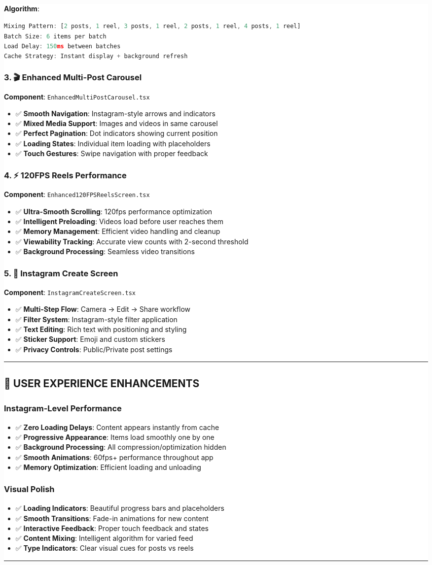 **Algorithm**:
```typescript
Mixing Pattern: [2 posts, 1 reel, 3 posts, 1 reel, 2 posts, 1 reel, 4 posts, 1 reel]
Batch Size: 6 items per batch
Load Delay: 150ms between batches
Cache Strategy: Instant display + background refresh
```

### 3. **🎬 Enhanced Multi-Post Carousel**
**Component**: `EnhancedMultiPostCarousel.tsx`
- ✅ **Smooth Navigation**: Instagram-style arrows and indicators
- ✅ **Mixed Media Support**: Images and videos in same carousel
- ✅ **Perfect Pagination**: Dot indicators showing current position
- ✅ **Loading States**: Individual item loading with placeholders
- ✅ **Touch Gestures**: Swipe navigation with proper feedback

### 4. **⚡ 120FPS Reels Performance**
**Component**: `Enhanced120FPSReelsScreen.tsx`
- ✅ **Ultra-Smooth Scrolling**: 120fps performance optimization
- ✅ **Intelligent Preloading**: Videos load before user reaches them
- ✅ **Memory Management**: Efficient video handling and cleanup
- ✅ **Viewability Tracking**: Accurate view counts with 2-second threshold
- ✅ **Background Processing**: Seamless video transitions

### 5. **📸 Instagram Create Screen**
**Component**: `InstagramCreateScreen.tsx`
- ✅ **Multi-Step Flow**: Camera → Edit → Share workflow
- ✅ **Filter System**: Instagram-style filter application
- ✅ **Text Editing**: Rich text with positioning and styling
- ✅ **Sticker Support**: Emoji and custom stickers
- ✅ **Privacy Controls**: Public/Private post settings

---

## 🎨 **USER EXPERIENCE ENHANCEMENTS**

### **Instagram-Level Performance**
- ✅ **Zero Loading Delays**: Content appears instantly from cache
- ✅ **Progressive Appearance**: Items load smoothly one by one
- ✅ **Background Processing**: All compression/optimization hidden
- ✅ **Smooth Animations**: 60fps+ performance throughout app
- ✅ **Memory Optimization**: Efficient loading and unloading

### **Visual Polish**
- ✅ **Loading Indicators**: Beautiful progress bars and placeholders
- ✅ **Smooth Transitions**: Fade-in animations for new content
- ✅ **Interactive Feedback**: Proper touch feedback and states
- ✅ **Content Mixing**: Intelligent algorithm for varied feed
- ✅ **Type Indicators**: Clear visual cues for posts vs reels

---